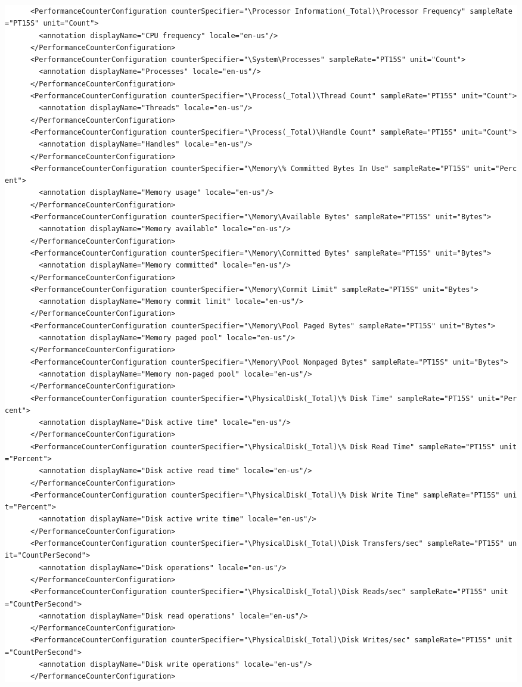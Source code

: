           <PerformanceCounterConfiguration counterSpecifier="\Processor Information(_Total)\Processor Frequency" sampleRate="PT15S" unit="Count">
            <annotation displayName="CPU frequency" locale="en-us"/>
          </PerformanceCounterConfiguration>
          <PerformanceCounterConfiguration counterSpecifier="\System\Processes" sampleRate="PT15S" unit="Count">
            <annotation displayName="Processes" locale="en-us"/>
          </PerformanceCounterConfiguration>
          <PerformanceCounterConfiguration counterSpecifier="\Process(_Total)\Thread Count" sampleRate="PT15S" unit="Count">
            <annotation displayName="Threads" locale="en-us"/>
          </PerformanceCounterConfiguration>
          <PerformanceCounterConfiguration counterSpecifier="\Process(_Total)\Handle Count" sampleRate="PT15S" unit="Count">
            <annotation displayName="Handles" locale="en-us"/>
          </PerformanceCounterConfiguration>
          <PerformanceCounterConfiguration counterSpecifier="\Memory\% Committed Bytes In Use" sampleRate="PT15S" unit="Percent">
            <annotation displayName="Memory usage" locale="en-us"/>
          </PerformanceCounterConfiguration>
          <PerformanceCounterConfiguration counterSpecifier="\Memory\Available Bytes" sampleRate="PT15S" unit="Bytes">
            <annotation displayName="Memory available" locale="en-us"/>
          </PerformanceCounterConfiguration>
          <PerformanceCounterConfiguration counterSpecifier="\Memory\Committed Bytes" sampleRate="PT15S" unit="Bytes">
            <annotation displayName="Memory committed" locale="en-us"/>
          </PerformanceCounterConfiguration>
          <PerformanceCounterConfiguration counterSpecifier="\Memory\Commit Limit" sampleRate="PT15S" unit="Bytes">
            <annotation displayName="Memory commit limit" locale="en-us"/>
          </PerformanceCounterConfiguration>
          <PerformanceCounterConfiguration counterSpecifier="\Memory\Pool Paged Bytes" sampleRate="PT15S" unit="Bytes">
            <annotation displayName="Memory paged pool" locale="en-us"/>
          </PerformanceCounterConfiguration>
          <PerformanceCounterConfiguration counterSpecifier="\Memory\Pool Nonpaged Bytes" sampleRate="PT15S" unit="Bytes">
            <annotation displayName="Memory non-paged pool" locale="en-us"/>
          </PerformanceCounterConfiguration>
          <PerformanceCounterConfiguration counterSpecifier="\PhysicalDisk(_Total)\% Disk Time" sampleRate="PT15S" unit="Percent">
            <annotation displayName="Disk active time" locale="en-us"/>
          </PerformanceCounterConfiguration>
          <PerformanceCounterConfiguration counterSpecifier="\PhysicalDisk(_Total)\% Disk Read Time" sampleRate="PT15S" unit="Percent">
            <annotation displayName="Disk active read time" locale="en-us"/>
          </PerformanceCounterConfiguration>
          <PerformanceCounterConfiguration counterSpecifier="\PhysicalDisk(_Total)\% Disk Write Time" sampleRate="PT15S" unit="Percent">
            <annotation displayName="Disk active write time" locale="en-us"/>
          </PerformanceCounterConfiguration>
          <PerformanceCounterConfiguration counterSpecifier="\PhysicalDisk(_Total)\Disk Transfers/sec" sampleRate="PT15S" unit="CountPerSecond">
            <annotation displayName="Disk operations" locale="en-us"/>
          </PerformanceCounterConfiguration>
          <PerformanceCounterConfiguration counterSpecifier="\PhysicalDisk(_Total)\Disk Reads/sec" sampleRate="PT15S" unit="CountPerSecond">
            <annotation displayName="Disk read operations" locale="en-us"/>
          </PerformanceCounterConfiguration>
          <PerformanceCounterConfiguration counterSpecifier="\PhysicalDisk(_Total)\Disk Writes/sec" sampleRate="PT15S" unit="CountPerSecond">
            <annotation displayName="Disk write operations" locale="en-us"/>
          </PerformanceCounterConfiguration>
